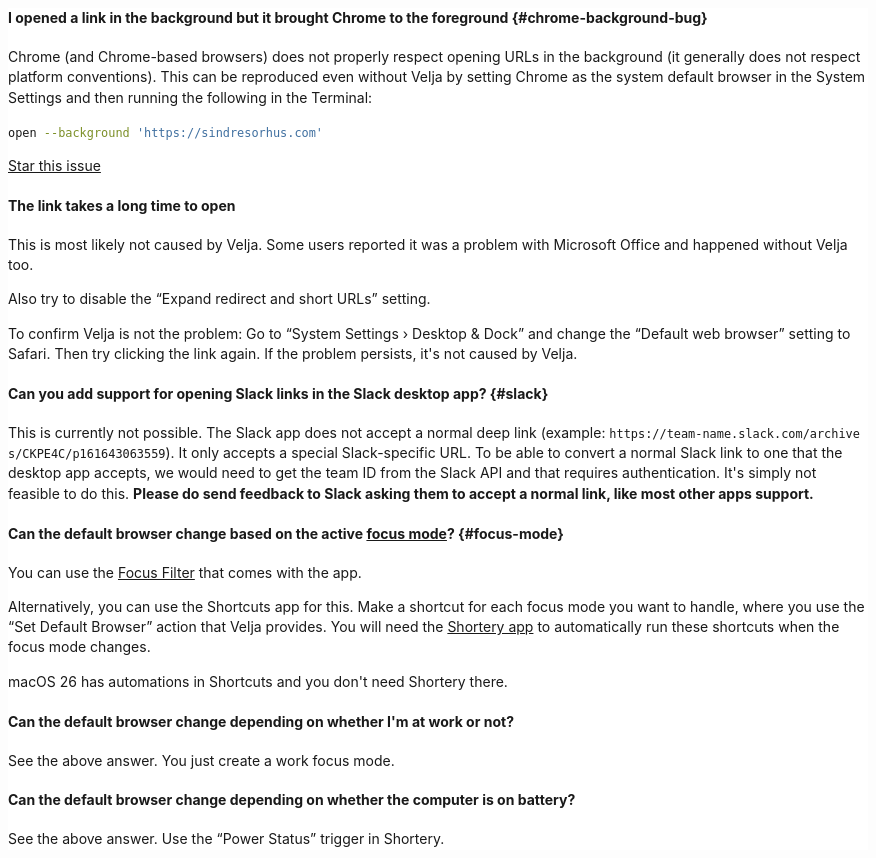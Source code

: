 #### I opened a link in the background but it brought Chrome to the foreground {#chrome-background-bug}

Chrome (and Chrome-based browsers) does not properly respect opening URLs in the background (it generally does not respect platform conventions). This can be reproduced even without Velja by setting Chrome as the system default browser in the System Settings and then running the following in the Terminal:

```sh
open --background 'https://sindresorhus.com'
```

[Star this issue](https://issues.chromium.org/issues/41182587)

#### The link takes a long time to open

This is most likely not caused by Velja. Some users reported it was a problem with Microsoft Office and happened without Velja too.

Also try to disable the “Expand redirect and short URLs” setting.

To confirm Velja is not the problem: Go to “System Settings › Desktop & Dock” and change the “Default web browser” setting to Safari. Then try clicking the link again. If the problem persists, it's not caused by Velja.

#### Can you add support for opening Slack links in the Slack desktop app? {#slack}

This is currently not possible. The Slack app does not accept a normal deep link (example: `https://team-name.slack.com/archives/CKPE4C/p161643063559`). It only accepts a special Slack-specific URL. To be able to convert a normal Slack link to one that the desktop app accepts, we would need to get the team ID from the Slack API and that requires authentication. It's simply not feasible to do this. **Please do send feedback to Slack asking them to accept a normal link, like most other apps support.**

#### Can the default browser change based on the active [focus mode](https://support.apple.com/guide/mac-help/set-up-a-focus-to-stay-on-task-mchl613dc43f/mac)? {#focus-mode}

You can use the [Focus Filter](https://support.apple.com/HT212608) that comes with the app.

Alternatively, you can use the Shortcuts app for this. Make a shortcut for each focus mode you want to handle, where you use the “Set Default Browser” action that Velja provides. You will need the [Shortery app](https://apps.apple.com/app/id1594183810) to automatically run these shortcuts when the focus mode changes.

macOS 26 has automations in Shortcuts and you don't need Shortery there.

#### Can the default browser change depending on whether I'm at work or not?

See the above answer. You just create a work focus mode.

#### Can the default browser change depending on whether the computer is on battery?

See the above answer. Use the “Power Status” trigger in Shortery.

